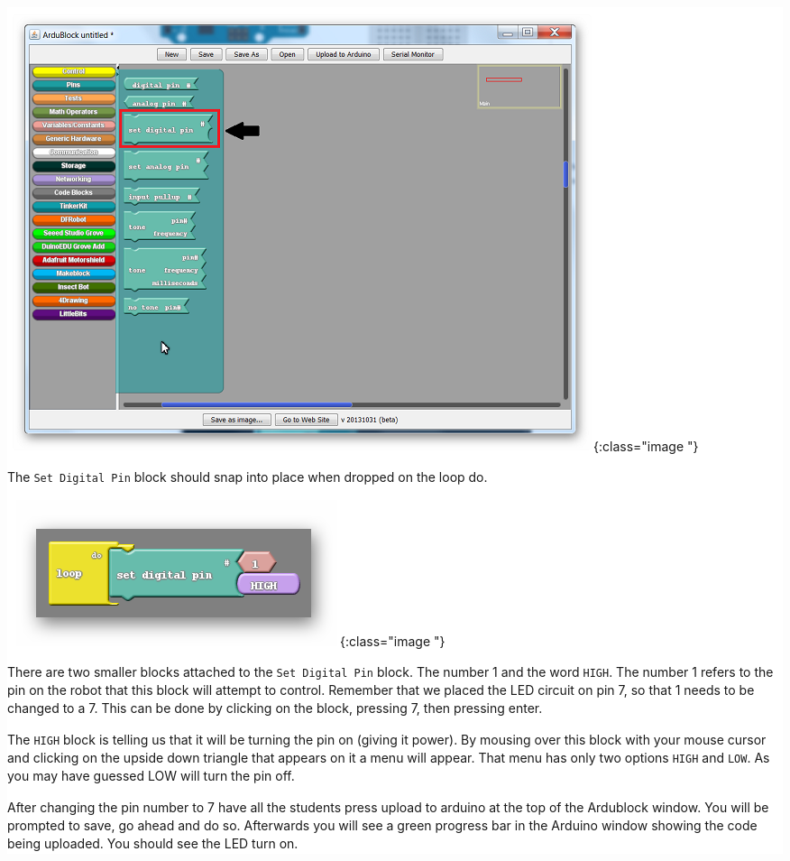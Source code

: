 ![fig 10.7](fig-10_7.png){:class="image "}

The `Set Digital Pin` block should snap into place when dropped on the loop do.

![fig 10.8](fig-10_8.png){:class="image "}
  
There are two smaller blocks attached to the `Set Digital Pin` block. The number 1 and the word `HIGH`. The number 1 refers to the pin on the robot that this block will attempt to control. Remember that we placed the LED circuit on pin 7, so that 1 needs to be changed to a 7. This can be done by clicking on the block, pressing 7, then pressing enter.

The `HIGH` block is telling us that it will be turning the pin on (giving it power). By mousing over this block with your mouse cursor and clicking on the upside down triangle that appears on it a menu will appear. That menu has only two options `HIGH` and `LOW`. As you may have guessed LOW will turn the pin off.

After changing the pin number to 7 have all the students press upload to arduino at the top of the Ardublock window. You will be prompted to save, go ahead and do so. Afterwards you will see a green progress bar in the Arduino window showing the code being uploaded. You should see the LED turn on. 

